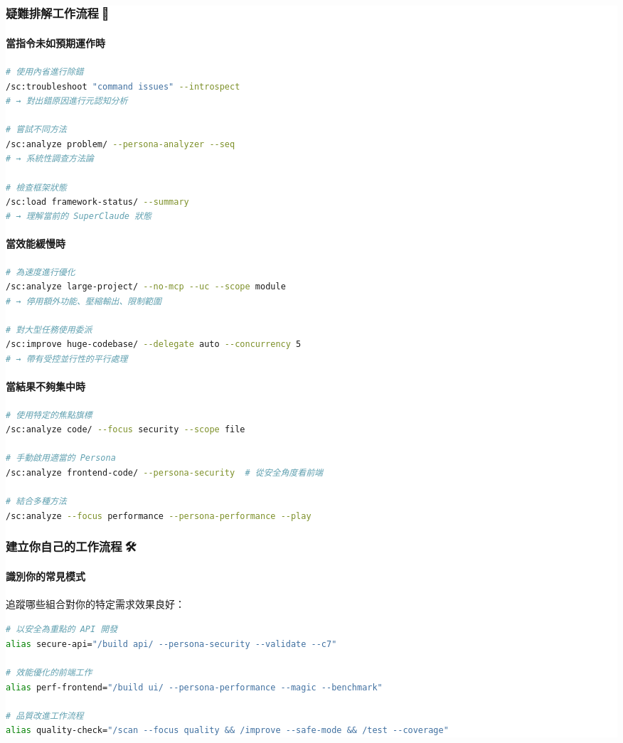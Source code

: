 ### 疑難排解工作流程 🚨

#### 當指令未如預期運作時
```bash
# 使用內省進行除錯
/sc:troubleshoot "command issues" --introspect
# → 對出錯原因進行元認知分析

# 嘗試不同方法
/sc:analyze problem/ --persona-analyzer --seq
# → 系統性調查方法論

# 檢查框架狀態
/sc:load framework-status/ --summary
# → 理解當前的 SuperClaude 狀態
```

#### 當效能緩慢時
```bash
# 為速度進行優化
/sc:analyze large-project/ --no-mcp --uc --scope module
# → 停用額外功能、壓縮輸出、限制範圍

# 對大型任務使用委派
/sc:improve huge-codebase/ --delegate auto --concurrency 5
# → 帶有受控並行性的平行處理
```

#### 當結果不夠集中時
```bash
# 使用特定的焦點旗標
/sc:analyze code/ --focus security --scope file

# 手動啟用適當的 Persona
/sc:analyze frontend-code/ --persona-security  # 從安全角度看前端

# 結合多種方法
/sc:analyze --focus performance --persona-performance --play
```

### 建立你自己的工作流程 🛠️

#### 識別你的常見模式
追蹤哪些組合對你的特定需求效果良好：

```bash
# 以安全為重點的 API 開發
alias secure-api="/build api/ --persona-security --validate --c7"

# 效能優化的前端工作
alias perf-frontend="/build ui/ --persona-performance --magic --benchmark"

# 品質改進工作流程
alias quality-check="/scan --focus quality && /improve --safe-mode && /test --coverage"
```
